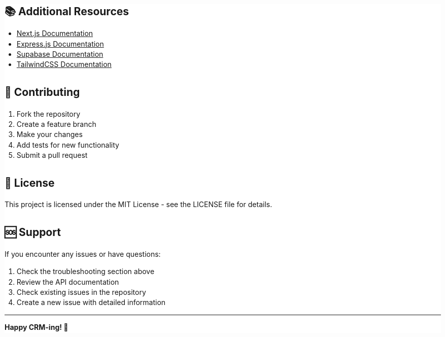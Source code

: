 ## 📚 Additional Resources

- [Next.js Documentation](https://nextjs.org/docs)
- [Express.js Documentation](https://expressjs.com/)
- [Supabase Documentation](https://supabase.com/docs)
- [TailwindCSS Documentation](https://tailwindcss.com/docs)

## 🤝 Contributing

1. Fork the repository
2. Create a feature branch
3. Make your changes
4. Add tests for new functionality
5. Submit a pull request

## 📄 License

This project is licensed under the MIT License - see the LICENSE file for details.

## 🆘 Support

If you encounter any issues or have questions:

1. Check the troubleshooting section above
2. Review the API documentation
3. Check existing issues in the repository
4. Create a new issue with detailed information

---

**Happy CRM-ing! 🎉**